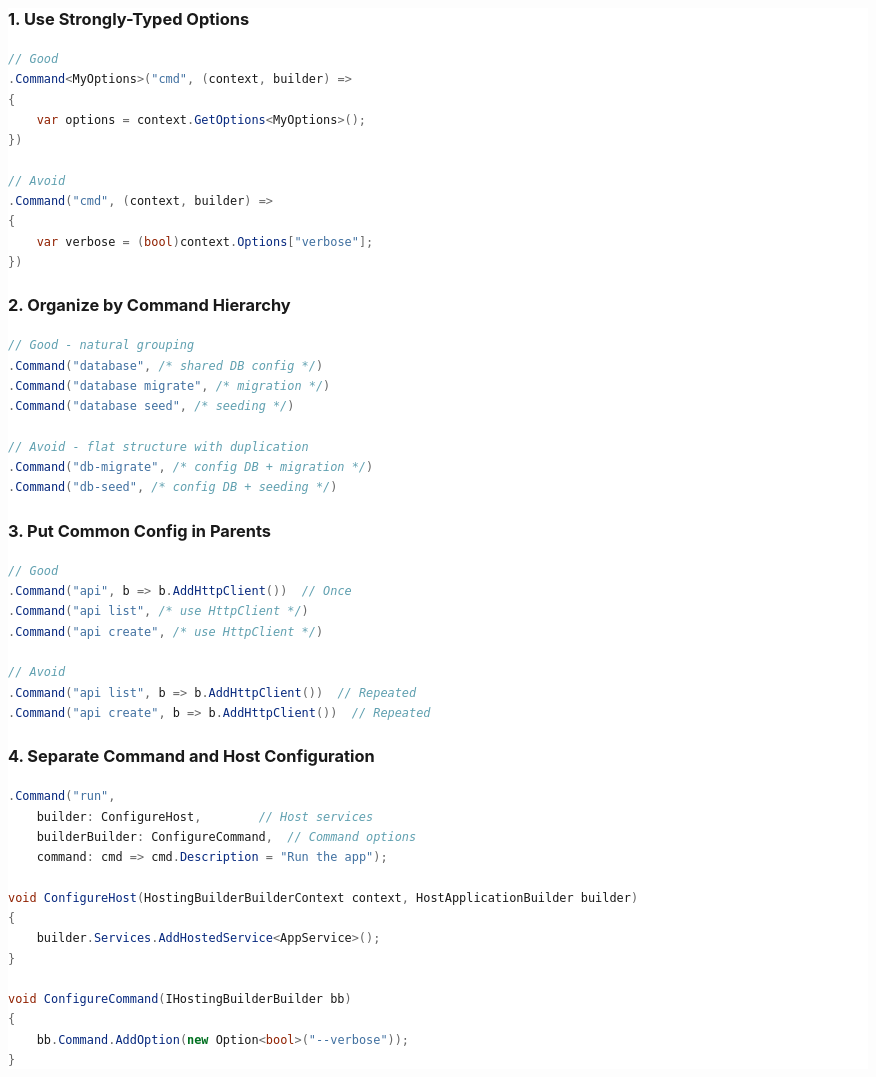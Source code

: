 ### 1. Use Strongly-Typed Options

```csharp
// Good
.Command<MyOptions>("cmd", (context, builder) =>
{
    var options = context.GetOptions<MyOptions>();
})

// Avoid
.Command("cmd", (context, builder) =>
{
    var verbose = (bool)context.Options["verbose"];
})
```

### 2. Organize by Command Hierarchy

```csharp
// Good - natural grouping
.Command("database", /* shared DB config */)
.Command("database migrate", /* migration */)
.Command("database seed", /* seeding */)

// Avoid - flat structure with duplication
.Command("db-migrate", /* config DB + migration */)
.Command("db-seed", /* config DB + seeding */)
```

### 3. Put Common Config in Parents

```csharp
// Good
.Command("api", b => b.AddHttpClient())  // Once
.Command("api list", /* use HttpClient */)
.Command("api create", /* use HttpClient */)

// Avoid
.Command("api list", b => b.AddHttpClient())  // Repeated
.Command("api create", b => b.AddHttpClient())  // Repeated
```

### 4. Separate Command and Host Configuration

```csharp
.Command("run",
    builder: ConfigureHost,        // Host services
    builderBuilder: ConfigureCommand,  // Command options
    command: cmd => cmd.Description = "Run the app");

void ConfigureHost(HostingBuilderBuilderContext context, HostApplicationBuilder builder)
{
    builder.Services.AddHostedService<AppService>();
}

void ConfigureCommand(IHostingBuilderBuilder bb)
{
    bb.Command.AddOption(new Option<bool>("--verbose"));
}
```
